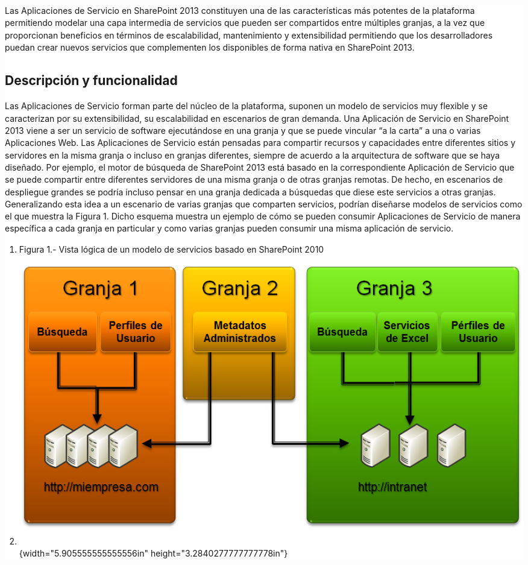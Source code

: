 Las Aplicaciones de Servicio en SharePoint 2013 constituyen una de las
características más potentes de la plataforma permitiendo modelar una
capa intermedia de servicios que pueden ser compartidos entre múltiples
granjas, a la vez que proporcionan beneficios en términos de
escalabilidad, mantenimiento y extensibilidad permitiendo que los
desarrolladores puedan crear nuevos servicios que complementen los
disponibles de forma nativa en SharePoint 2013.

Descripción y funcionalidad
---------------------------

Las Aplicaciones de Servicio forman parte del núcleo de la plataforma,
suponen un modelo de servicios muy flexible y se caracterizan por su
extensibilidad, su escalabilidad en escenarios de gran demanda. Una
Aplicación de Servicio en SharePoint 2013 viene a ser un servicio de
software ejecutándose en una granja y que se puede vincular “a la carta”
a una o varias Aplicaciones Web. Las Aplicaciones de Servicio están
pensadas para compartir recursos y capacidades entre diferentes sitios y
servidores en la misma granja o incluso en granjas diferentes, siempre
de acuerdo a la arquitectura de software que se haya diseñado. Por
ejemplo, el motor de búsqueda de SharePoint 2013 está basado en la
correspondiente Aplicación de Servicio que se puede compartir entre
diferentes servidores de una misma granja o de otras granjas remotas. De
hecho, en escenarios de despliegue grandes se podría incluso pensar en
una granja dedicada a búsquedas que diese este servicios a otras
granjas. Generalizando esta idea a un escenario de varias granjas que
comparten servicios, podrían diseñarse modelos de servicios como el que
muestra la Figura 1. Dicho esquema muestra un ejemplo de cómo se pueden
consumir Aplicaciones de Servicio de manera específica a cada granja en
particular y como varias granjas pueden consumir una misma aplicación de
servicio.

1.  Figura 1.- Vista lógica de un modelo de servicios basado en
    SharePoint 2010



1.  ![](./media/media/image3.png){width="5.905555555555556in"
    height="3.2840277777777778in"}
